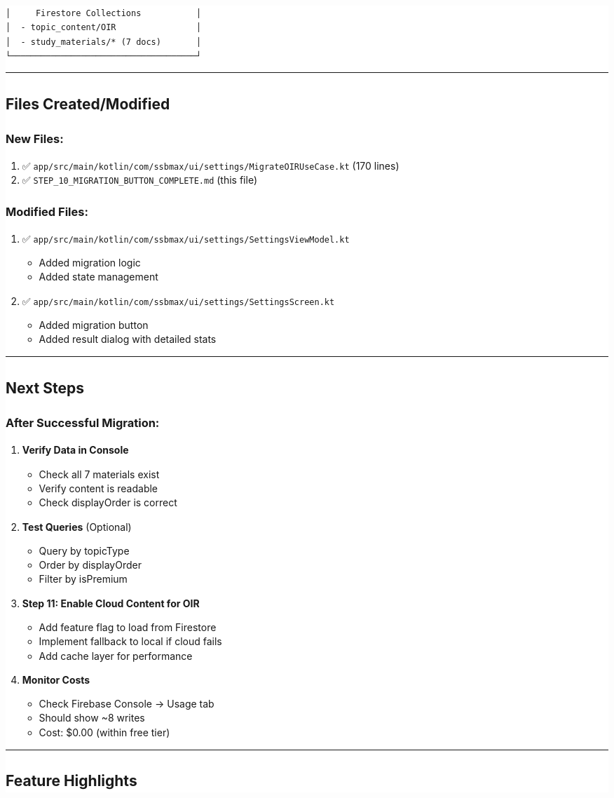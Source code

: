 ```
│     Firestore Collections           │
│  - topic_content/OIR                │
│  - study_materials/* (7 docs)       │
└─────────────────────────────────────┘
```

---

## Files Created/Modified

### New Files:
1. ✅ `app/src/main/kotlin/com/ssbmax/ui/settings/MigrateOIRUseCase.kt` (170 lines)
2. ✅ `STEP_10_MIGRATION_BUTTON_COMPLETE.md` (this file)

### Modified Files:
1. ✅ `app/src/main/kotlin/com/ssbmax/ui/settings/SettingsViewModel.kt`
   - Added migration logic
   - Added state management

2. ✅ `app/src/main/kotlin/com/ssbmax/ui/settings/SettingsScreen.kt`
   - Added migration button
   - Added result dialog with detailed stats

---

## Next Steps

### After Successful Migration:

1. **Verify Data in Console**
   - Check all 7 materials exist
   - Verify content is readable
   - Check displayOrder is correct

2. **Test Queries** (Optional)
   - Query by topicType
   - Order by displayOrder
   - Filter by isPremium

3. **Step 11: Enable Cloud Content for OIR**
   - Add feature flag to load from Firestore
   - Implement fallback to local if cloud fails
   - Add cache layer for performance

4. **Monitor Costs**
   - Check Firebase Console → Usage tab
   - Should show ~8 writes
   - Cost: $0.00 (within free tier)

---

## Feature Highlights
